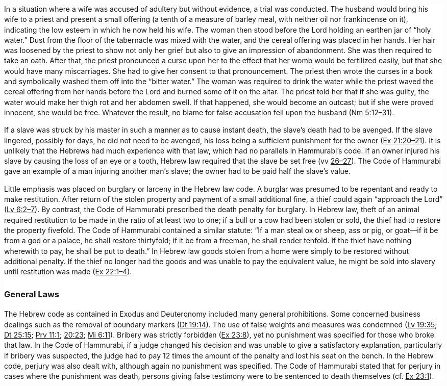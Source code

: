 In a situation where a wife was accused of adultery but without evidence, a trial was conducted. The husband would bring his wife to a priest and present a small offering (a tenth of a measure of barley meal, with neither oil nor frankincense on it), indicating the low esteem in which he now held his wife. The woman then stood before the Lord holding an earthen jar of “holy water.” Dust from the floor of the tabernacle was mixed with the water, and the cereal offering was placed in her hands. Her hair was loosened by the priest to show not only her grief but also to give an impression of abandonment. She was then required to take an oath. After that, the priest pronounced a curse upon her to the effect that her womb would be fertilized easily, but that she would have many miscarriages. She had to give her consent to that pronouncement. The priest then wrote the curses in a book and symbolically washed them off into the “bitter water.” The woman was required to drink the water while the priest waved the cereal offering from her hands before the Lord and burned some of it on the altar. The priest told her that if she was guilty, the water would make her thigh rot and her abdomen swell. If that happened, she would become an outcast; but if she were proved innocent, she would be free. Whatever the result, no blame for false accusation fell upon the husband ([Nm 5:12–31](https://ref.ly/Num5:12-Num5:31)).

If a slave was struck by his master in such a manner as to cause instant death, the slave’s death had to be avenged. If the slave lingered, possibly for days, he did not need to be avenged, his loss being a sufficient punishment for the owner ([Ex 21:20–21](https://ref.ly/Exod21:20-Exod21:21)). It is unlikely that the Hebrews had much experience with that law, which had no parallels in Hammurabi’s code. If an owner injured his slave by causing the loss of an eye or a tooth, Hebrew law required that the slave be set free (vv [26–27](https://ref.ly/Exod21:26-Exod21:27)). The Code of Hammurabi gave an example of a man injuring another man’s slave; the owner had to be paid half the slave’s value.

Little emphasis was placed on burglary or larceny in the Hebrew law code. A burglar was presumed to be repentant and ready to make restitution. After return of the stolen property and payment of a small additional fine, a thief could again “approach the Lord” ([Lv 6:2–7](https://ref.ly/Lev6:2-Lev6:7)). By contrast, the Code of Hammurabi prescribed the death penalty for burglary. In Hebrew law, theft of an animal required restitution to be made in the ratio of at least two to one; if a bull or a cow had been stolen or sold, the thief had to restore the property fivefold. The Code of Hammurabi contained a similar statute: “If a man steal ox or sheep, ass or pig, or goat—if it be from a god or a palace, he shall restore thirtyfold; if it be from a freeman, he shall render tenfold. If the thief have nothing wherewith to pay, he shall be put to death.” In Hebrew law goods stolen from a home were simply to be restored without additional penalty. If the thief no longer had the goods and was unable to pay the equivalent value, he might be sold into slavery until restitution was made ([Ex 22:1–4](https://ref.ly/Exod22:1-Exod22:4)).

### General Laws

The Hebrew code as contained in Exodus and Deuteronomy included many general prohibitions. Some concerned business dealings such as the removal of boundary markers ([Dt 19:14](https://ref.ly/Deut19:14)). The use of false weights and measures was condemned ([Lv 19:35](https://ref.ly/Lev19:35); [Dt 25:15](https://ref.ly/Deut25:15); [Prv 11:1](https://ref.ly/Prov11:1); [20:23](https://ref.ly/Prov20:23); [Mi 6:11](https://ref.ly/Mic6:11)). Bribery was strictly forbidden ([Ex 23:8](https://ref.ly/Exod23:8)), yet no punishment was specified for those who broke that law. In the Code of Hammurabi, if a judge changed his decision and was unable to give a satisfactory explanation, particularly if bribery was suspected, the judge had to pay 12 times the amount of the penalty and lost his seat on the bench. In the Hebrew code, perjury was also dealt with, although again no punishment was specified. The Code of Hammurabi stated that for perjury in cases where the punishment was death, persons giving false testimony were to be sentenced to death themselves (cf. [Ex 23:1](https://ref.ly/Exod23:1)).
